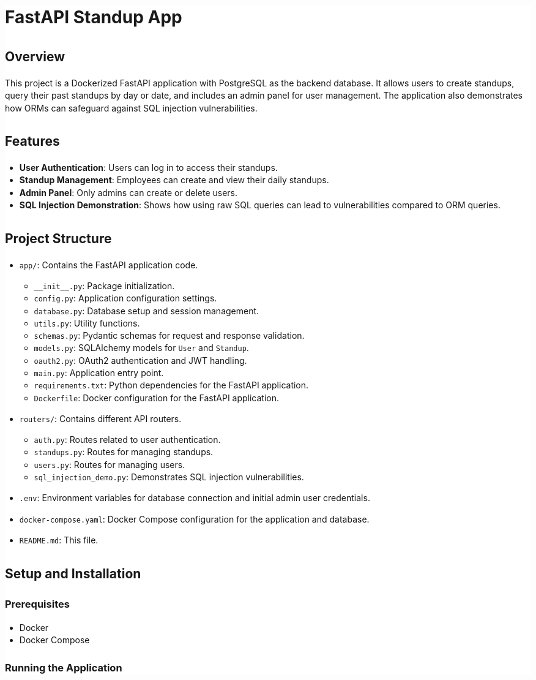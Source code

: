 # FastAPI Standup App

## Overview

This project is a Dockerized FastAPI application with PostgreSQL as the backend database. It allows users to create standups, query their past standups by day or date, and includes an admin panel for user management. The application also demonstrates how ORMs can safeguard against SQL injection vulnerabilities.

## Features

- **User Authentication**: Users can log in to access their standups.
- **Standup Management**: Employees can create and view their daily standups.
- **Admin Panel**: Only admins can create or delete users.
- **SQL Injection Demonstration**: Shows how using raw SQL queries can lead to vulnerabilities compared to ORM queries.

## Project Structure

- `app/`: Contains the FastAPI application code.
  - `__init__.py`: Package initialization.
  - `config.py`: Application configuration settings.
  - `database.py`: Database setup and session management.
  - `utils.py`: Utility functions.
  - `schemas.py`: Pydantic schemas for request and response validation.
  - `models.py`: SQLAlchemy models for `User` and `Standup`.
  - `oauth2.py`: OAuth2 authentication and JWT handling.
  - `main.py`: Application entry point.
  - `requirements.txt`: Python dependencies for the FastAPI application.
  - `Dockerfile`: Docker configuration for the FastAPI application.

- `routers/`: Contains different API routers.
  - `auth.py`: Routes related to user authentication.
  - `standups.py`: Routes for managing standups.
  - `users.py`: Routes for managing users.
  - `sql_injection_demo.py`: Demonstrates SQL injection vulnerabilities.

- `.env`: Environment variables for database connection and initial admin user credentials.
- `docker-compose.yaml`: Docker Compose configuration for the application and database.
- `README.md`: This file.

## Setup and Installation

### Prerequisites

- Docker
- Docker Compose

### Running the Application

